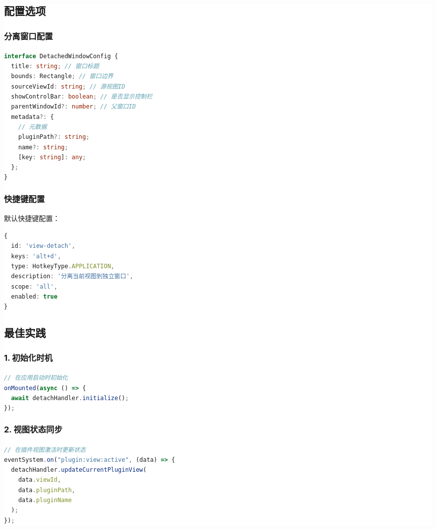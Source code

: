 ## 配置选项

### 分离窗口配置

```typescript
interface DetachedWindowConfig {
  title: string; // 窗口标题
  bounds: Rectangle; // 窗口边界
  sourceViewId: string; // 源视图ID
  showControlBar: boolean; // 是否显示控制栏
  parentWindowId?: number; // 父窗口ID
  metadata?: {
    // 元数据
    pluginPath?: string;
    name?: string;
    [key: string]: any;
  };
}
```

### 快捷键配置

默认快捷键配置：

```typescript
{
  id: 'view-detach',
  keys: 'alt+d',
  type: HotkeyType.APPLICATION,
  description: '分离当前视图到独立窗口',
  scope: 'all',
  enabled: true
}
```

## 最佳实践

### 1. 初始化时机

```typescript
// 在应用启动时初始化
onMounted(async () => {
  await detachHandler.initialize();
});
```

### 2. 视图状态同步

```typescript
// 在插件视图激活时更新状态
eventSystem.on("plugin:view:active", (data) => {
  detachHandler.updateCurrentPluginView(
    data.viewId,
    data.pluginPath,
    data.pluginName
  );
});
```

